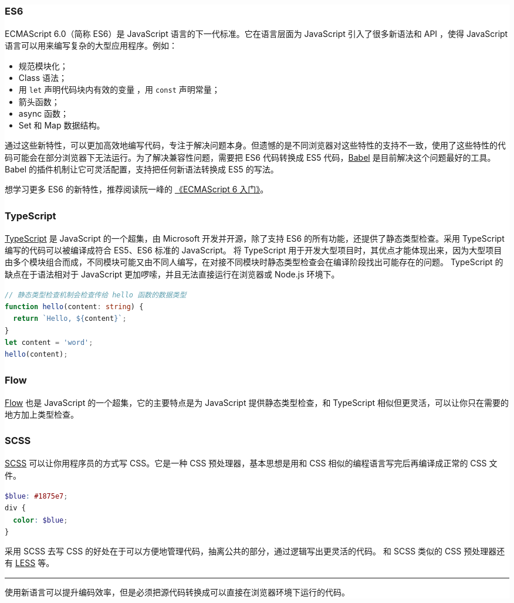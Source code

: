 ### ES6
ECMAScript 6.0（简称 ES6）是 JavaScript 语言的下一代标准。它在语言层面为 JavaScript 引入了很多新语法和 API ，使得 JavaScript 语言可以用来编写复杂的大型应用程序。例如：

- 规范模块化；
- Class 语法；
- 用 `let` 声明代码块内有效的变量 ，用 `const` 声明常量；
- 箭头函数；
- async 函数；
- Set 和 Map 数据结构。

通过这些新特性，可以更加高效地编写代码，专注于解决问题本身。但遗憾的是不同浏览器对这些特性的支持不一致，使用了这些特性的代码可能会在部分浏览器下无法运行。为了解决兼容性问题，需要把 ES6 代码转换成 ES5 代码，[Babel](https://babeljs.io) 是目前解决这个问题最好的工具。 
Babel 的插件机制让它可灵活配置，支持把任何新语法转换成 ES5 的写法。

想学习更多 ES6 的新特性，推荐阅读阮一峰的 [《ECMAScript 6 入门》](http://es6.ruanyifeng.com)。

### TypeScript
[TypeScript](https://www.typescriptlang.org) 是 JavaScript 的一个超集，由 Microsoft 开发并开源，除了支持 ES6 的所有功能，还提供了静态类型检查。采用 TypeScript 编写的代码可以被编译成符合 ES5、ES6 标准的 JavaScript。
将 TypeScript 用于开发大型项目时，其优点才能体现出来，因为大型项目由多个模块组合而成，不同模块可能又由不同人编写，在对接不同模块时静态类型检查会在编译阶段找出可能存在的问题。
TypeScript 的缺点在于语法相对于 JavaScript 更加啰嗦，并且无法直接运行在浏览器或 Node.js 环境下。
```typescript
// 静态类型检查机制会检查传给 hello 函数的数据类型
function hello(content: string) {
  return `Hello, ${content}`;
}
let content = 'word';
hello(content);
```

### Flow
[Flow](https://flow.org) 也是 JavaScript 的一个超集，它的主要特点是为 JavaScript 提供静态类型检查，和 TypeScript 相似但更灵活，可以让你只在需要的地方加上类型检查。

### SCSS
[SCSS](http://sass-lang.com) 可以让你用程序员的方式写 CSS。它是一种 CSS 预处理器，基本思想是用和 CSS 相似的编程语言写完后再编译成正常的 CSS 文件。
```scss
$blue: #1875e7;　
div {
  color: $blue;
}
```
采用 SCSS 去写 CSS 的好处在于可以方便地管理代码，抽离公共的部分，通过逻辑写出更灵活的代码。
和 SCSS 类似的 CSS 预处理器还有 [LESS](http://lesscss.org) 等。

---

使用新语言可以提升编码效率，但是必须把源代码转换成可以直接在浏览器环境下运行的代码。


